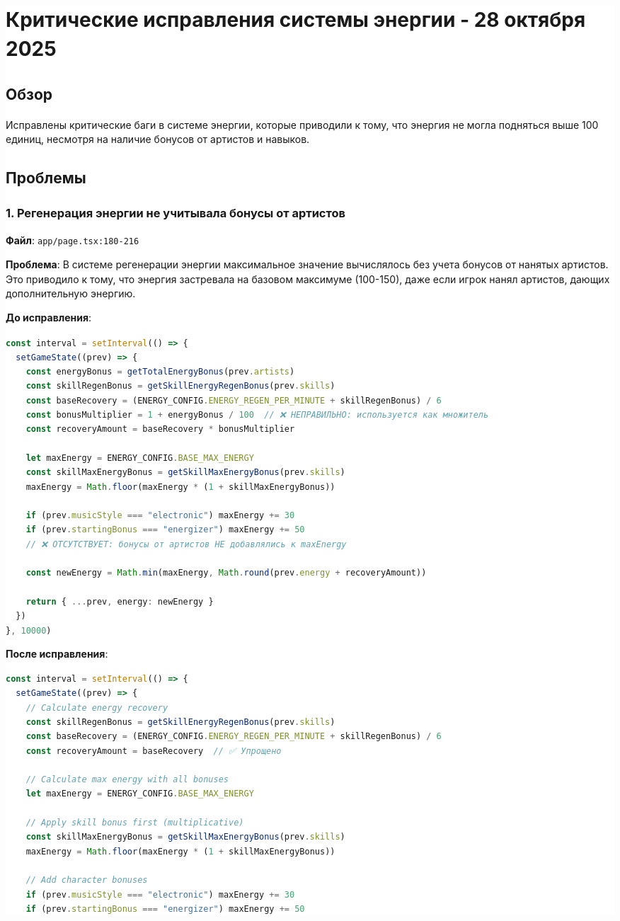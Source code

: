# Критические исправления системы энергии - 28 октября 2025

## Обзор

Исправлены критические баги в системе энергии, которые приводили к тому, что энергия не могла подняться выше 100 единиц, несмотря на наличие бонусов от артистов и навыков.

## Проблемы

### 1. Регенерация энергии не учитывала бонусы от артистов

**Файл**: `app/page.tsx:180-216`

**Проблема**:
В системе регенерации энергии максимальное значение вычислялось без учета бонусов от нанятых артистов. Это приводило к тому, что энергия застревала на базовом максимуме (100-150), даже если игрок нанял артистов, дающих дополнительную энергию.

**До исправления**:
```typescript
const interval = setInterval(() => {
  setGameState((prev) => {
    const energyBonus = getTotalEnergyBonus(prev.artists)
    const skillRegenBonus = getSkillEnergyRegenBonus(prev.skills)
    const baseRecovery = (ENERGY_CONFIG.ENERGY_REGEN_PER_MINUTE + skillRegenBonus) / 6
    const bonusMultiplier = 1 + energyBonus / 100  // ❌ НЕПРАВИЛЬНО: используется как множитель
    const recoveryAmount = baseRecovery * bonusMultiplier

    let maxEnergy = ENERGY_CONFIG.BASE_MAX_ENERGY
    const skillMaxEnergyBonus = getSkillMaxEnergyBonus(prev.skills)
    maxEnergy = Math.floor(maxEnergy * (1 + skillMaxEnergyBonus))

    if (prev.musicStyle === "electronic") maxEnergy += 30
    if (prev.startingBonus === "energizer") maxEnergy += 50
    // ❌ ОТСУТСТВУЕТ: бонусы от артистов НЕ добавлялись к maxEnergy

    const newEnergy = Math.min(maxEnergy, Math.round(prev.energy + recoveryAmount))

    return { ...prev, energy: newEnergy }
  })
}, 10000)
```

**После исправления**:
```typescript
const interval = setInterval(() => {
  setGameState((prev) => {
    // Calculate energy recovery
    const skillRegenBonus = getSkillEnergyRegenBonus(prev.skills)
    const baseRecovery = (ENERGY_CONFIG.ENERGY_REGEN_PER_MINUTE + skillRegenBonus) / 6
    const recoveryAmount = baseRecovery  // ✅ Упрощено

    // Calculate max energy with all bonuses
    let maxEnergy = ENERGY_CONFIG.BASE_MAX_ENERGY

    // Apply skill bonus first (multiplicative)
    const skillMaxEnergyBonus = getSkillMaxEnergyBonus(prev.skills)
    maxEnergy = Math.floor(maxEnergy * (1 + skillMaxEnergyBonus))

    // Add character bonuses
    if (prev.musicStyle === "electronic") maxEnergy += 30
    if (prev.startingBonus === "energizer") maxEnergy += 50

```